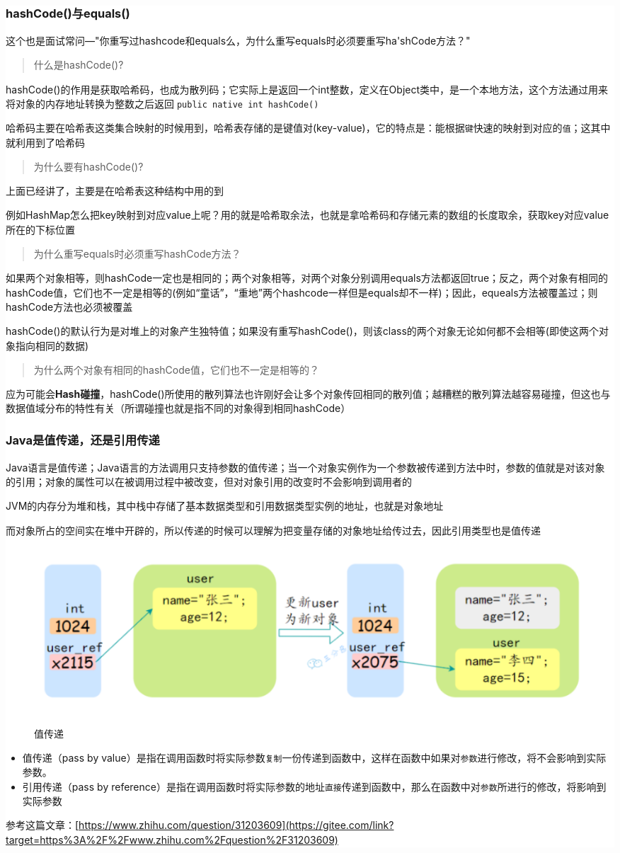 ### **hashCode()与equals()**

这个也是面试常问—"你重写过hashcode和equals么，为什么重写equals时必须要重写ha'shCode方法？"

> 什么是hashCode()?

hashCode()的作用是获取哈希码，也成为散列码；它实际上是返回一个int整数，定义在Object类中，是一个本地方法，这个方法通过用来将对象的内存地址转换为整数之后返回 `public native int hashCode()`

哈希码主要在哈希表这类集合映射的时候用到，哈希表存储的是键值对(key-value)，它的特点是：能根据`键`快速的映射到对应的`值`；这其中就利用到了哈希码

> 为什么要有hashCode()?

上面已经讲了，主要是在哈希表这种结构中用的到

例如HashMap怎么把key映射到对应value上呢？用的就是哈希取余法，也就是拿哈希码和存储元素的数组的长度取余，获取key对应value所在的下标位置

> 为什么重写equals时必须重写hashCode方法？

如果两个对象相等，则hashCode一定也是相同的；两个对象相等，对两个对象分别调用equals方法都返回true；反之，两个对象有相同的hashCode值，它们也不一定是相等的(例如“童话”，“重地”两个hashcode一样但是equals却不一样)；因此，equeals方法被覆盖过；则hashCode方法也必须被覆盖

hashCode()的默认行为是对堆上的对象产生独特值；如果没有重写hashCode()，则该class的两个对象无论如何都不会相等(即使这两个对象指向相同的数据)

> 为什么两个对象有相同的hashCode值，它们也不一定是相等的？

应为可能会**Hash碰撞**，hashCode()所使用的散列算法也许刚好会让多个对象传回相同的散列值；越糟糕的散列算法越容易碰撞，但这也与数据值域分布的特性有关（所谓碰撞也就是指不同的对象得到相同hashCode）

### **Java是值传递，还是引用传递**

Java语言是值传递；Java语言的方法调用只支持参数的值传递；当一个对象实例作为一个参数被传递到方法中时，参数的值就是对该对象的引用；对象的属性可以在被调用过程中被改变，但对对象引用的改变时不会影响到调用者的

JVM的内存分为堆和栈，其中栈中存储了基本数据类型和引用数据类型实例的地址，也就是对象地址

而对象所占的空间实在堆中开辟的，所以传递的时候可以理解为把变量存储的对象地址给传过去，因此引用类型也是值传递

<figure><img src="../.gitbook/assets/image (15) (1) (1) (1).png" alt=""><figcaption><p>值传递</p></figcaption></figure>

* 值传递（pass by value）是指在调用函数时将实际参数`复制`一份传递到函数中，这样在函数中如果对`参数`进行修改，将不会影响到实际参数。
* 引用传递（pass by reference）是指在调用函数时将实际参数的地址`直接`传递到函数中，那么在函数中对`参数`所进行的修改，将影响到实际参数

参考这篇文章：[https://www.zhihu.com/question/31203609](https://gitee.com/link?target=https%3A%2F%2Fwww.zhihu.com%2Fquestion%2F31203609)
